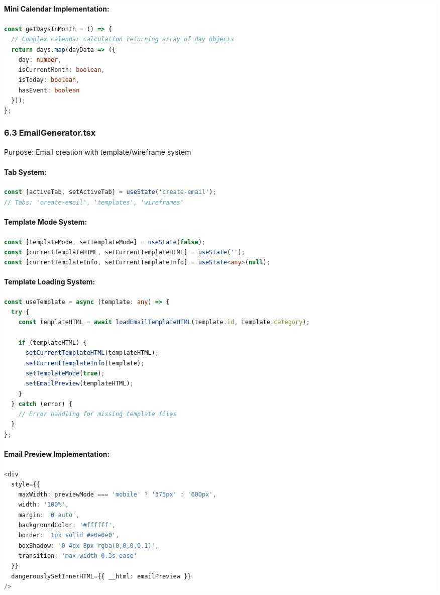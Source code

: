 #### Mini Calendar Implementation:
```typescript
const getDaysInMonth = () => {
  // Complex calendar calculation returning array of day objects
  return days.map(dayData => ({
    day: number,
    isCurrentMonth: boolean,
    isToday: boolean,
    hasEvent: boolean
  }));
};
```

### 6.3 EmailGenerator.tsx
Purpose: Email creation with template/wireframe system
#### Tab System:
```typescript
const [activeTab, setActiveTab] = useState('create-email');
// Tabs: 'create-email', 'templates', 'wireframes'
```

#### Template Mode System:
```typescript
const [templateMode, setTemplateMode] = useState(false);
const [currentTemplateHTML, setCurrentTemplateHTML] = useState('');
const [currentTemplateInfo, setCurrentTemplateInfo] = useState<any>(null);
```

#### Template Loading System:
```typescript
const useTemplate = async (template: any) => {
  try {
    const templateHTML = await loadEmailTemplateHTML(template.id, template.category);
    
    if (templateHTML) {
      setCurrentTemplateHTML(templateHTML);
      setCurrentTemplateInfo(template);
      setTemplateMode(true);
      setEmailPreview(templateHTML);
    }
  } catch (error) {
    // Error handling for missing template files
  }
};
```

#### Email Preview Implementation:
```typescript
<div 
  style={{
    maxWidth: previewMode === 'mobile' ? '375px' : '600px',
    width: '100%',
    margin: '0 auto',
    backgroundColor: '#ffffff',
    border: '1px solid #e0e0e0',
    boxShadow: '0 4px 8px rgba(0,0,0,0.1)',
    transition: 'max-width 0.3s ease'
  }}
  dangerouslySetInnerHTML={{ __html: emailPreview }} 
/>
```
  

  [filename: string]: string;